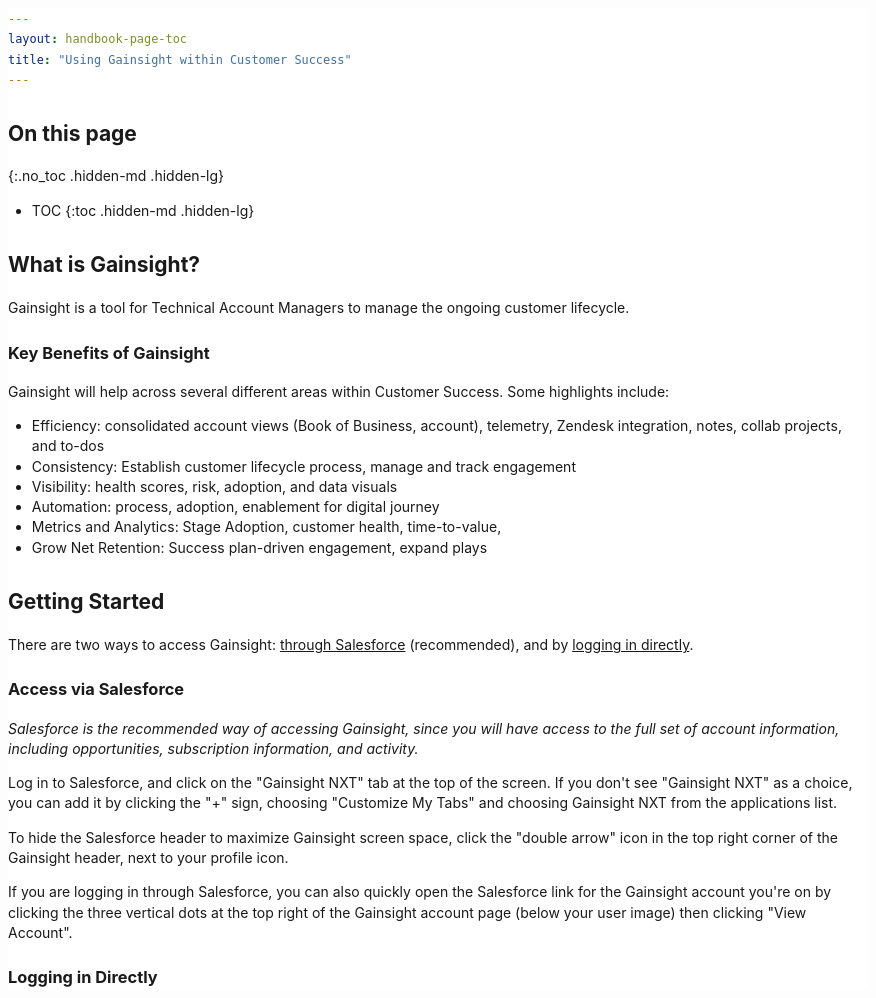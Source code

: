 ```yaml
---
layout: handbook-page-toc
title: "Using Gainsight within Customer Success"
---
```


## On this page
{:.no_toc .hidden-md .hidden-lg}

- TOC
{:toc .hidden-md .hidden-lg}

## What is Gainsight?

Gainsight is a tool for Technical Account Managers to manage the ongoing customer lifecycle.

### Key Benefits of Gainsight

Gainsight will help across several different areas within Customer Success. Some highlights include:

- Efficiency: consolidated account views (Book of Business, account), telemetry, Zendesk integration, notes, collab projects, and to-dos
- Consistency: Establish customer lifecycle process, manage and track engagement
- Visibility: health scores, risk, adoption, and data visuals
- Automation: process, adoption, enablement for digital journey
- Metrics and Analytics: Stage Adoption, customer health, time-to-value,
- Grow Net Retention: Success plan-driven engagement, expand plays

## Getting Started

There are two ways to access Gainsight: [through Salesforce](#access-via-salesforce) (recommended), and by [logging in directly](#logging-in-directly).

### Access via Salesforce

_Salesforce is the recommended way of accessing Gainsight, since you will have access to the full set of account information, including opportunities, subscription information, and activity._

Log in to Salesforce, and click on the "Gainsight NXT" tab at the top of the screen. If you don't see "Gainsight NXT" as a choice, you can add it by clicking the "+" sign, choosing "Customize My Tabs" and choosing Gainsight NXT from the applications list.

To hide the Salesforce header to maximize Gainsight screen space, click the "double arrow" icon in the top right corner of the Gainsight header, next to your profile icon.

If you are logging in through Salesforce, you can also quickly open the Salesforce link for the Gainsight account you're on by clicking the three vertical dots at the top right of the Gainsight account page (below your user image) then clicking "View Account".

### Logging in Directly
